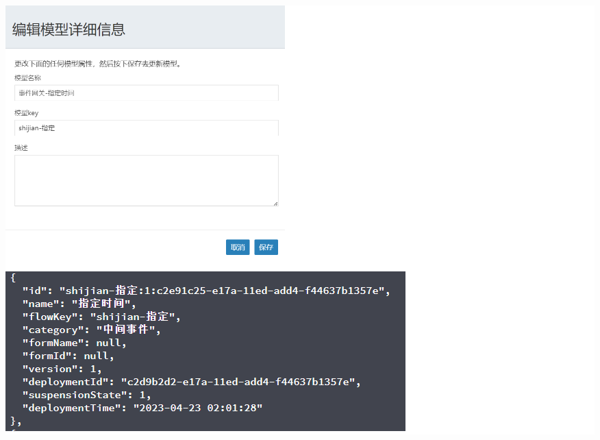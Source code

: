 <img src="工作流.assets/image-20230423101402705.png" alt="image-20230423101402705" style="zoom: 50%;" />

![image-20230423101215739](工作流.assets/image-20230423101215739.png)
